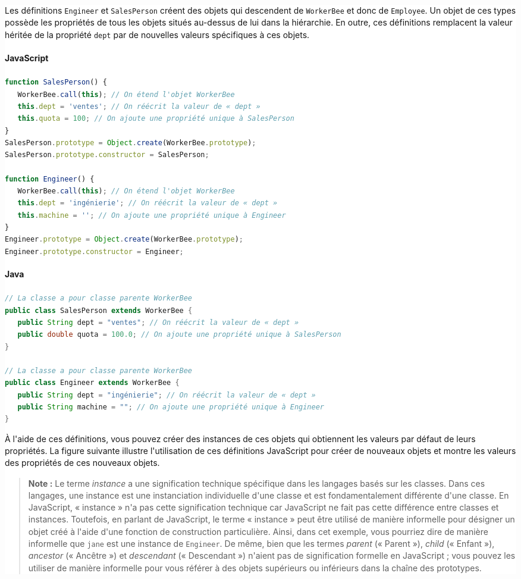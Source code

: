 Les définitions `Engineer` et `SalesPerson` créent des objets qui descendent de `WorkerBee` et donc de `Employee`. Un objet de ces types possède les propriétés de tous les objets situés au-dessus de lui dans la hiérarchie. En outre, ces définitions remplacent la valeur héritée de la propriété `dept` par de nouvelles valeurs spécifiques à ces objets.

#### JavaScript

```js
function SalesPerson() {
   WorkerBee.call(this); // On étend l'objet WorkerBee
   this.dept = 'ventes'; // On réécrit la valeur de « dept »
   this.quota = 100; // On ajoute une propriété unique à SalesPerson
}
SalesPerson.prototype = Object.create(WorkerBee.prototype);
SalesPerson.prototype.constructor = SalesPerson;

function Engineer() {
   WorkerBee.call(this); // On étend l'objet WorkerBee
   this.dept = 'ingénierie'; // On réécrit la valeur de « dept »
   this.machine = ''; // On ajoute une propriété unique à Engineer
}
Engineer.prototype = Object.create(WorkerBee.prototype);
Engineer.prototype.constructor = Engineer;
```

#### Java

```java
// La classe a pour classe parente WorkerBee
public class SalesPerson extends WorkerBee {
   public String dept = "ventes"; // On réécrit la valeur de « dept »
   public double quota = 100.0; // On ajoute une propriété unique à SalesPerson
}

// La classe a pour classe parente WorkerBee
public class Engineer extends WorkerBee {
   public String dept = "ingénierie"; // On réécrit la valeur de « dept »
   public String machine = ""; // On ajoute une propriété unique à Engineer
}
```

À l'aide de ces définitions, vous pouvez créer des instances de ces objets qui obtiennent les valeurs par défaut de leurs propriétés. La figure suivante illustre l'utilisation de ces définitions JavaScript pour créer de nouveaux objets et montre les valeurs des propriétés de ces nouveaux objets.

> **Note :** Le terme _instance_ a une signification technique spécifique dans les langages basés sur les classes. Dans ces langages, une instance est une instanciation individuelle d'une classe et est fondamentalement différente d'une classe. En JavaScript, « instance » n'a pas cette signification technique car JavaScript ne fait pas cette différence entre classes et instances. Toutefois, en parlant de JavaScript, le terme « instance » peut être utilisé de manière informelle pour désigner un objet créé à l'aide d'une fonction de construction particulière. Ainsi, dans cet exemple, vous pourriez dire de manière informelle que `jane` est une instance de `Engineer`. De même, bien que les termes _parent_ (« Parent »), _child_ (« Enfant »), _ancestor_ (« Ancêtre ») et _descendant_ (« Descendant ») n'aient pas de signification formelle en JavaScript ; vous pouvez les utiliser de manière informelle pour vous référer à des objets supérieurs ou inférieurs dans la chaîne des prototypes.

